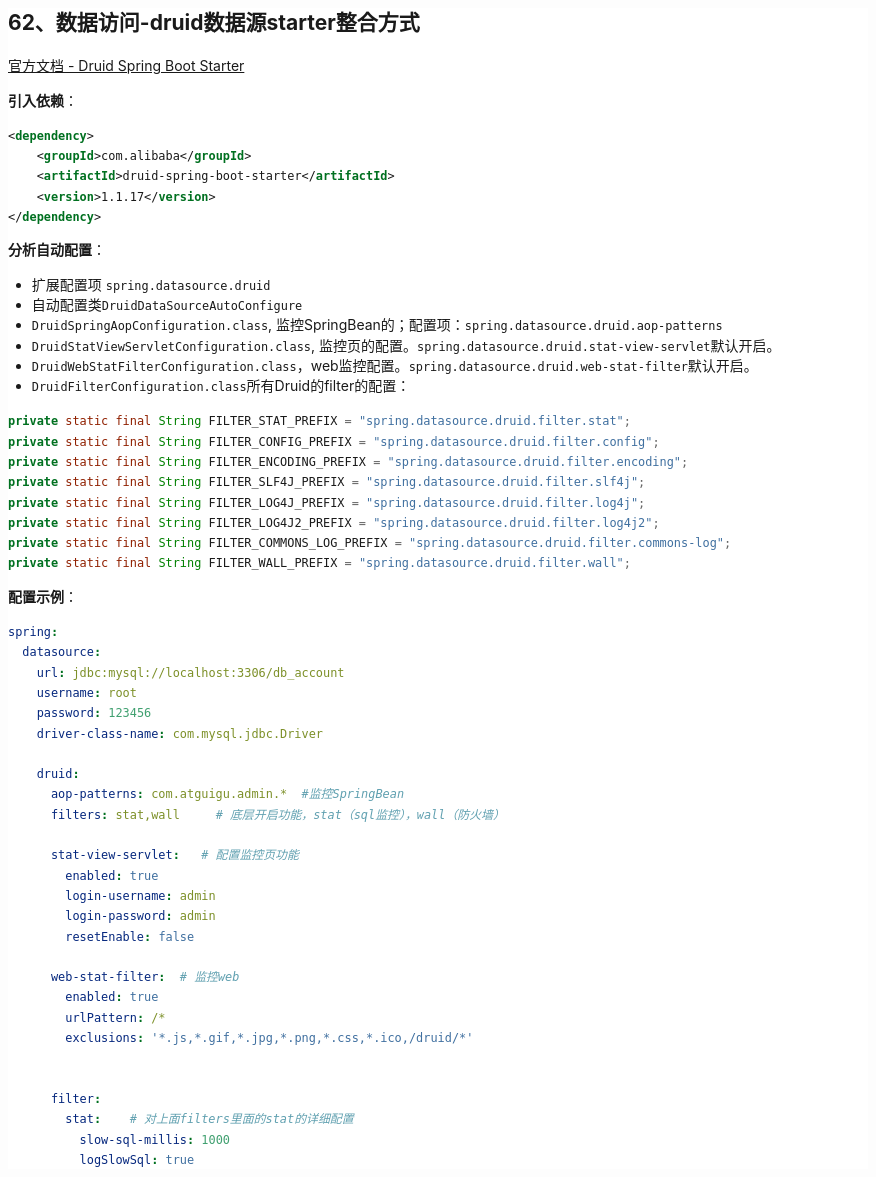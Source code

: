 

## 62、数据访问-druid数据源starter整合方式

[官方文档 - Druid Spring Boot Starter]()

**引入依赖**：

```xml
<dependency>
    <groupId>com.alibaba</groupId>
    <artifactId>druid-spring-boot-starter</artifactId>
    <version>1.1.17</version>
</dependency>
```

**分析自动配置**：

- 扩展配置项 `spring.datasource.druid`
- 自动配置类`DruidDataSourceAutoConfigure`
- `DruidSpringAopConfiguration.class`,  监控SpringBean的；配置项：`spring.datasource.druid.aop-patterns`
- `DruidStatViewServletConfiguration.class`, 监控页的配置。`spring.datasource.druid.stat-view-servlet`默认开启。
-  `DruidWebStatFilterConfiguration.class`，web监控配置。`spring.datasource.druid.web-stat-filter`默认开启。
- `DruidFilterConfiguration.class`所有Druid的filter的配置：

```java
private static final String FILTER_STAT_PREFIX = "spring.datasource.druid.filter.stat";
private static final String FILTER_CONFIG_PREFIX = "spring.datasource.druid.filter.config";
private static final String FILTER_ENCODING_PREFIX = "spring.datasource.druid.filter.encoding";
private static final String FILTER_SLF4J_PREFIX = "spring.datasource.druid.filter.slf4j";
private static final String FILTER_LOG4J_PREFIX = "spring.datasource.druid.filter.log4j";
private static final String FILTER_LOG4J2_PREFIX = "spring.datasource.druid.filter.log4j2";
private static final String FILTER_COMMONS_LOG_PREFIX = "spring.datasource.druid.filter.commons-log";
private static final String FILTER_WALL_PREFIX = "spring.datasource.druid.filter.wall";
```

**配置示例**：

```yaml
spring:
  datasource:
    url: jdbc:mysql://localhost:3306/db_account
    username: root
    password: 123456
    driver-class-name: com.mysql.jdbc.Driver

    druid:
      aop-patterns: com.atguigu.admin.*  #监控SpringBean
      filters: stat,wall     # 底层开启功能，stat（sql监控），wall（防火墙）

      stat-view-servlet:   # 配置监控页功能
        enabled: true
        login-username: admin
        login-password: admin
        resetEnable: false

      web-stat-filter:  # 监控web
        enabled: true
        urlPattern: /*
        exclusions: '*.js,*.gif,*.jpg,*.png,*.css,*.ico,/druid/*'


      filter:
        stat:    # 对上面filters里面的stat的详细配置
          slow-sql-millis: 1000
          logSlowSql: true
```